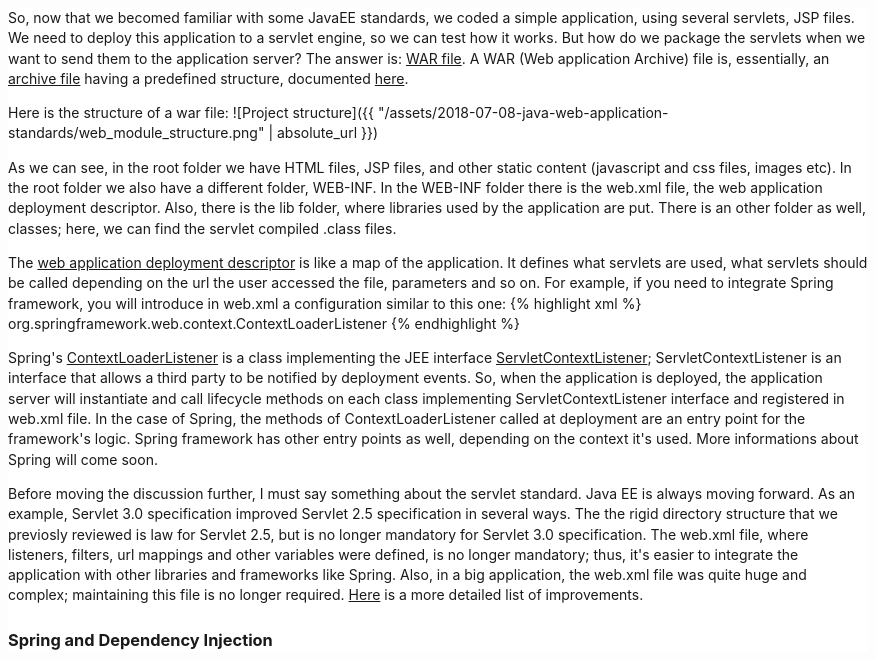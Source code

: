 So, now that we becomed familiar with some JavaEE standards, we coded a simple application, using several servlets, JSP files. We need to deploy this application to a servlet engine, so we can test how it works. But how do we package the servlets when we want to send them to the application server? The answer is: [WAR file](https://spring.io/understanding/WAR). A WAR (Web application Archive) file is, essentially, an [archive file](https://en.wikipedia.org/wiki/Archive_file) having a predefined structure, documented [here](https://docs.oracle.com/javaee/5/tutorial/doc/bnadx.html).

Here is the structure of a war file:
![Project structure]({{ "/assets/2018-07-08-java-web-application-standards/web_module_structure.png" | absolute_url }})

 As we can see, in the root folder we have HTML files, JSP files, and other static content (javascript and css files, images etc). In the root folder we also have a different folder, WEB-INF. In the WEB-INF folder there is the web.xml file, the web application deployment descriptor. Also, there is the lib folder, where libraries used by the application are put. There is an other folder as well, classes; here, we can find the servlet compiled .class files.

 The [web application deployment descriptor](https://docs.oracle.com/cd/E19226-01/820-7627/bncbj/index.html) is like a map of the application. It defines what servlets are used, what servlets should be called depending on the url the user accessed the file, parameters and so on. For example, if you need to integrate Spring framework, you will introduce in web.xml a configuration similar to this one:
 {% highlight xml %}
 <listener>
        <listener-class>org.springframework.web.context.ContextLoaderListener</listener-class>
 </listener>
 {% endhighlight %}

 Spring's [ContextLoaderListener](https://docs.spring.io/spring-framework/docs/current/javadoc-api/org/springframework/web/context/ContextLoaderListener.html) is a class implementing the JEE interface [ServletContextListener](http://docs.jboss.org/jbossas/javadoc/7.1.2.Final/javax/servlet/ServletContextListener.html); ServletContextListener is an interface that allows a third party to be notified by deployment events. So, when the application is deployed, the application server will instantiate and call lifecycle methods on each class implementing ServletContextListener interface and registered in web.xml file. In the case of Spring, the methods of ContextLoaderListener called at deployment are an entry point for the framework's logic. Spring framework has other entry points as well, depending on the context it's used. More informations about Spring will come soon.

 Before moving the discussion further, I must say something about the servlet standard. Java EE is always moving forward. As an example, Servlet 3.0 specification improved Servlet 2.5 specification in several ways. The the rigid directory structure that we previosly reviewed is law for Servlet 2.5, but is no longer mandatory for Servlet 3.0 specification. The web.xml file, where listeners, filters, url mappings and other variables were defined, is no longer mandatory; thus, it's easier to integrate the application with other libraries and frameworks like Spring. Also, in a big application, the web.xml file was quite huge and complex; maintaining this file is no longer required. [Here](http://www.oracle.com/technetwork/server-storage/ts-5415-159162.pdf) is a more detailed list of improvements.

### Spring and Dependency Injection
